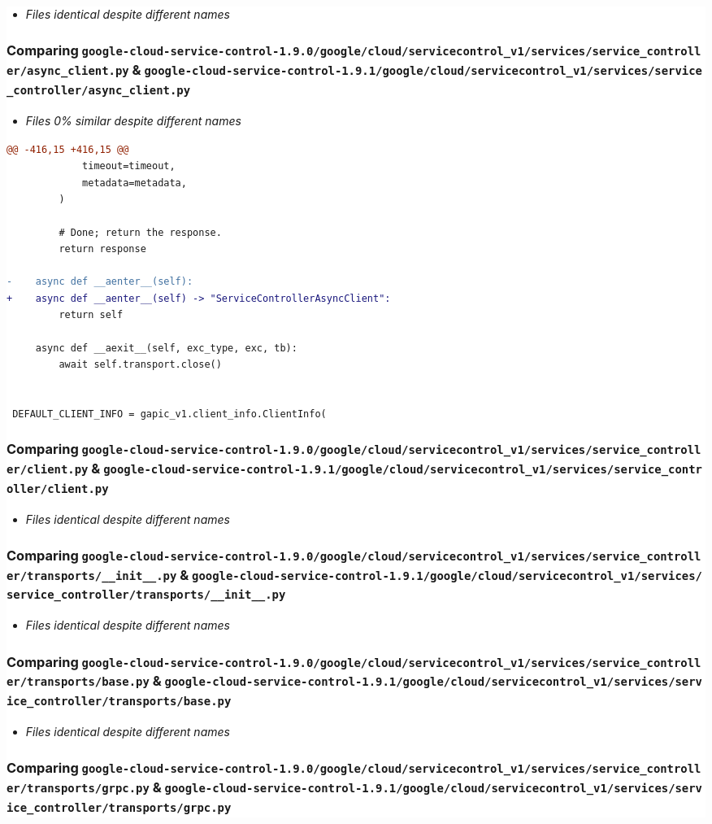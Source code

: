  * *Files identical despite different names*

### Comparing `google-cloud-service-control-1.9.0/google/cloud/servicecontrol_v1/services/service_controller/async_client.py` & `google-cloud-service-control-1.9.1/google/cloud/servicecontrol_v1/services/service_controller/async_client.py`

 * *Files 0% similar despite different names*

```diff
@@ -416,15 +416,15 @@
             timeout=timeout,
             metadata=metadata,
         )
 
         # Done; return the response.
         return response
 
-    async def __aenter__(self):
+    async def __aenter__(self) -> "ServiceControllerAsyncClient":
         return self
 
     async def __aexit__(self, exc_type, exc, tb):
         await self.transport.close()
 
 
 DEFAULT_CLIENT_INFO = gapic_v1.client_info.ClientInfo(
```

### Comparing `google-cloud-service-control-1.9.0/google/cloud/servicecontrol_v1/services/service_controller/client.py` & `google-cloud-service-control-1.9.1/google/cloud/servicecontrol_v1/services/service_controller/client.py`

 * *Files identical despite different names*

### Comparing `google-cloud-service-control-1.9.0/google/cloud/servicecontrol_v1/services/service_controller/transports/__init__.py` & `google-cloud-service-control-1.9.1/google/cloud/servicecontrol_v1/services/service_controller/transports/__init__.py`

 * *Files identical despite different names*

### Comparing `google-cloud-service-control-1.9.0/google/cloud/servicecontrol_v1/services/service_controller/transports/base.py` & `google-cloud-service-control-1.9.1/google/cloud/servicecontrol_v1/services/service_controller/transports/base.py`

 * *Files identical despite different names*

### Comparing `google-cloud-service-control-1.9.0/google/cloud/servicecontrol_v1/services/service_controller/transports/grpc.py` & `google-cloud-service-control-1.9.1/google/cloud/servicecontrol_v1/services/service_controller/transports/grpc.py`
